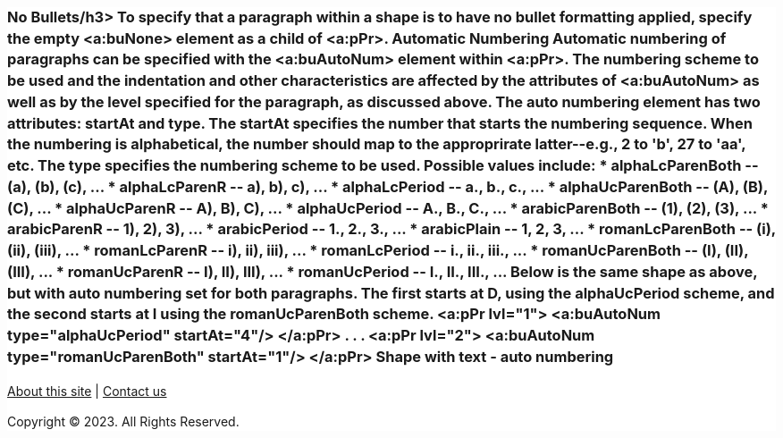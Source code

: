 ### No Bullets/h3> To specify that a paragraph within a shape is to have no bullet formatting applied, specify the empty <a:buNone> element as a child of <a:pPr>. Automatic Numbering Automatic numbering of paragraphs can be specified with the <a:buAutoNum> element within <a:pPr>. The numbering scheme to be used and the indentation and other characteristics are affected by the attributes of <a:buAutoNum> as well as by the level specified for the paragraph, as discussed above. The auto numbering element has two attributes: startAt and type. The startAt specifies the number that starts the numbering sequence. When the numbering is alphabetical, the number should map to the approprirate latter--e.g., 2 to 'b', 27 to 'aa', etc. The type specifies the numbering scheme to be used. Possible values include: * alphaLcParenBoth -- (a), (b), (c), ... * alphaLcParenR -- a), b), c), ... * alphaLcPeriod -- a., b., c., ... * alphaUcParenBoth -- (A), (B), (C), ... * alphaUcParenR -- A), B), C), ... * alphaUcPeriod -- A., B., C., ... * arabicParenBoth -- (1), (2), (3), ... * arabicParenR -- 1), 2), 3), ... * arabicPeriod -- 1., 2., 3., ... * arabicPlain -- 1, 2, 3, ... * romanLcParenBoth -- (i), (ii), (iii), ... * romanLcParenR -- i), ii), iii), ... * romanLcPeriod -- i., ii., iii., ... * romanUcParenBoth -- (I), (II), (III), ... * romanUcParenR -- I), II), III), ... * romanUcPeriod -- I., II., III., ... Below is the same shape as above, but with auto numbering set for both paragraphs. The first starts at D, using the alphaUcPeriod scheme, and the second starts at I using the romanUcParenBoth scheme. <a:pPr lvl="1"> <a:buAutoNum type="alphaUcPeriod" startAt="4"/> </a:pPr> . . . <a:pPr lvl="2"> <a:buAutoNum type="romanUcParenBoth" startAt="1"/> </a:pPr> Shape with text - auto numbering

  

[About this site](aboutThisSite.php) | [Contact us](contactUs.php)
  
Copyright © 2023. All Rights Reserved.